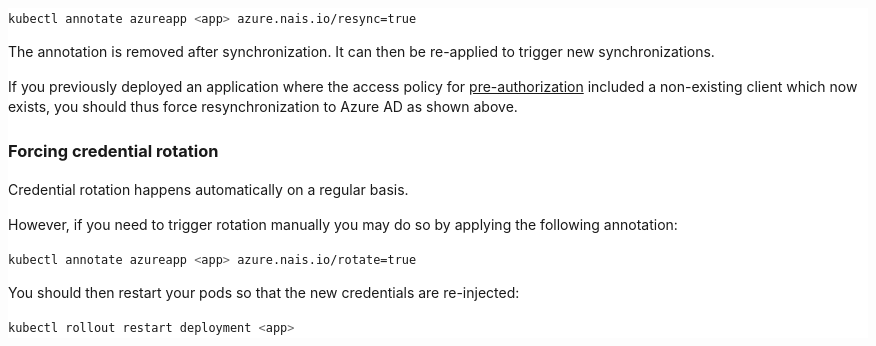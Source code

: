 ```bash
kubectl annotate azureapp <app> azure.nais.io/resync=true
```

The annotation is removed after synchronization. It can then be re-applied to trigger new synchronizations.

If you previously deployed an application where the access policy for [pre-authorization](#pre-authorization) included 
a non-existing client which now exists, you should thus force resynchronization to Azure AD as shown above.

### Forcing credential rotation

Credential rotation happens automatically on a regular basis. 

However, if you need to trigger rotation manually you may do so by applying the following annotation:

```bash
kubectl annotate azureapp <app> azure.nais.io/rotate=true
```

You should then restart your pods so that the new credentials are re-injected:

```bash
kubectl rollout restart deployment <app>
```
